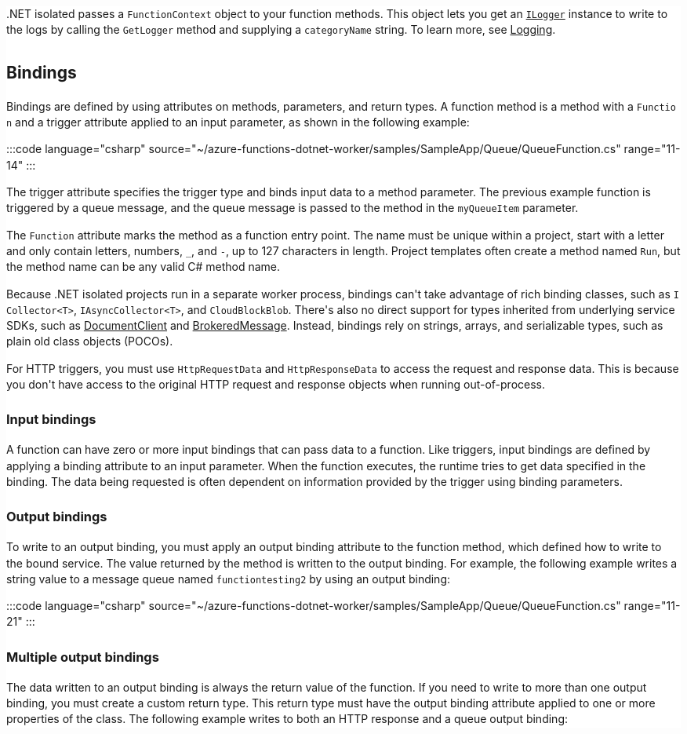 .NET isolated passes a `FunctionContext` object to your function methods. This object lets you get an [`ILogger`](/dotnet/api/microsoft.extensions.logging.ilogger?view=dotnet-plat-ext-5.0&preserve-view=true) instance to write to the logs by calling the `GetLogger` method and supplying a `categoryName` string. To learn more, see [Logging](#logging). 

## Bindings 

Bindings are defined by using attributes on methods, parameters, and return types. A function method is a method with a `Function` and a trigger attribute applied to an input parameter, as shown in the following example:

:::code language="csharp" source="~/azure-functions-dotnet-worker/samples/SampleApp/Queue/QueueFunction.cs" range="11-14" :::

The trigger attribute specifies the trigger type and binds input data to a method parameter. The previous example function is triggered by a queue message, and the queue message is passed to the method in the `myQueueItem` parameter.

The `Function` attribute marks the method as a function entry point. The name must be unique within a project, start with a letter and only contain letters, numbers, `_`, and `-`, up to 127 characters in length. Project templates often create a method named `Run`, but the method name can be any valid C# method name.

Because .NET isolated projects run in a separate worker process, bindings can't take advantage of rich binding classes, such as `ICollector<T>`, `IAsyncCollector<T>`, and `CloudBlockBlob`. There's also no direct support for types inherited from underlying service SDKs, such as [DocumentClient](/dotnet/api/microsoft.azure.documents.client.documentclient) and [BrokeredMessage](/dotnet/api/microsoft.servicebus.messaging.brokeredmessage). Instead, bindings rely on strings, arrays, and serializable types, such as plain old class objects (POCOs). 

For HTTP triggers, you must use `HttpRequestData` and `HttpResponseData` to access the request and response data. This is because you  don't have access to the original HTTP request and response objects when running out-of-process. 

### Input bindings

A function can have zero or more input bindings that can pass data to a function. Like triggers, input bindings are defined by applying a binding attribute to an input parameter. When the function executes, the runtime tries to get data specified in the binding. The data being requested is often dependent on information provided by the trigger using binding parameters.  

### Output bindings

To write to an output binding, you must apply an output binding attribute to the function method, which defined how to write to the bound service. The value returned by the method is written to the output binding. For example, the following example writes a string value to a message queue named `functiontesting2` by using an output binding:

:::code language="csharp" source="~/azure-functions-dotnet-worker/samples/SampleApp/Queue/QueueFunction.cs" range="11-21" :::

### Multiple output bindings

The data written to an output binding is always the return value of the function. If you need to write to more than one output binding, you must create a custom return type. This return type must have the output binding attribute applied to one or more properties of the class. The following example writes to both an HTTP response and a queue output binding:
